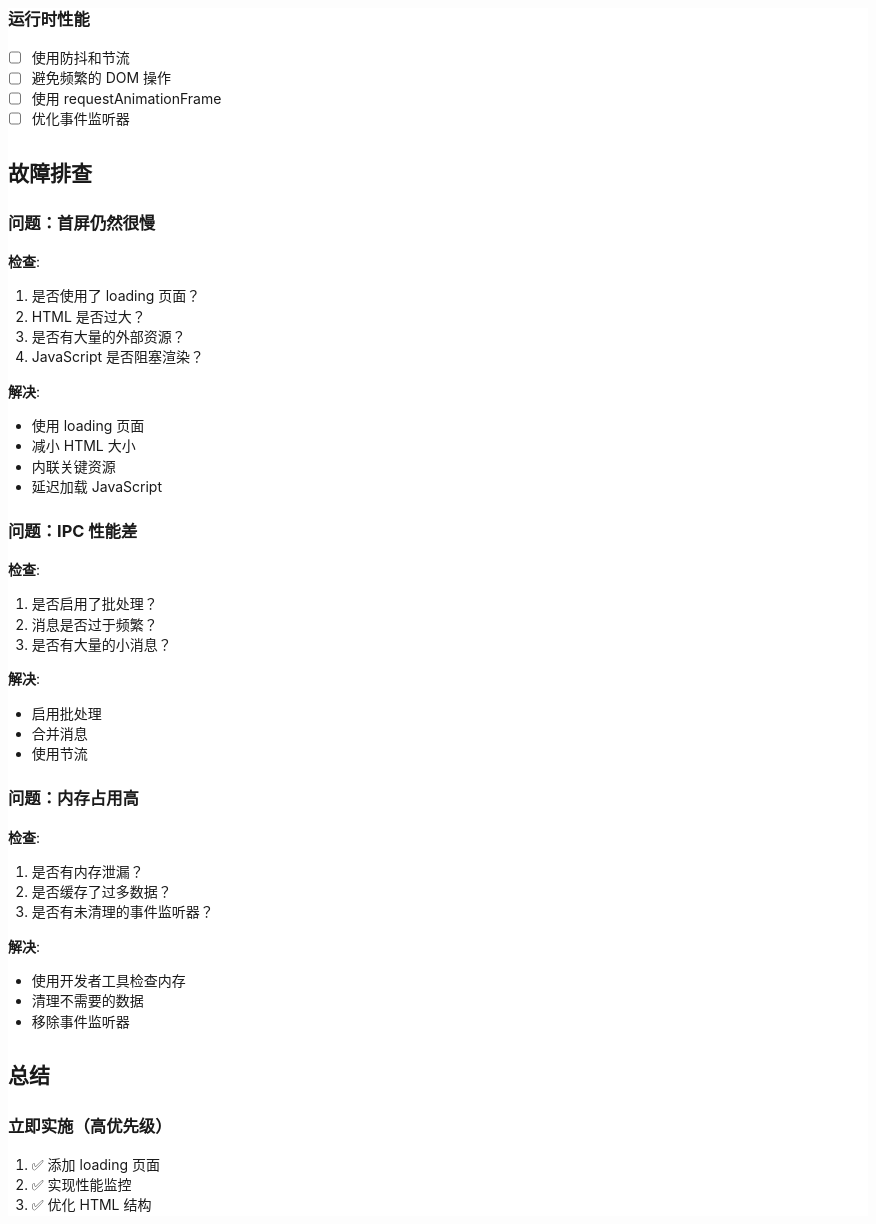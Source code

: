 ### 运行时性能

- [ ] 使用防抖和节流
- [ ] 避免频繁的 DOM 操作
- [ ] 使用 requestAnimationFrame
- [ ] 优化事件监听器

## 故障排查

### 问题：首屏仍然很慢

**检查**:
1. 是否使用了 loading 页面？
2. HTML 是否过大？
3. 是否有大量的外部资源？
4. JavaScript 是否阻塞渲染？

**解决**:
- 使用 loading 页面
- 减小 HTML 大小
- 内联关键资源
- 延迟加载 JavaScript

### 问题：IPC 性能差

**检查**:
1. 是否启用了批处理？
2. 消息是否过于频繁？
3. 是否有大量的小消息？

**解决**:
- 启用批处理
- 合并消息
- 使用节流

### 问题：内存占用高

**检查**:
1. 是否有内存泄漏？
2. 是否缓存了过多数据？
3. 是否有未清理的事件监听器？

**解决**:
- 使用开发者工具检查内存
- 清理不需要的数据
- 移除事件监听器

## 总结

### 立即实施（高优先级）

1. ✅ 添加 loading 页面
2. ✅ 实现性能监控
3. ✅ 优化 HTML 结构
